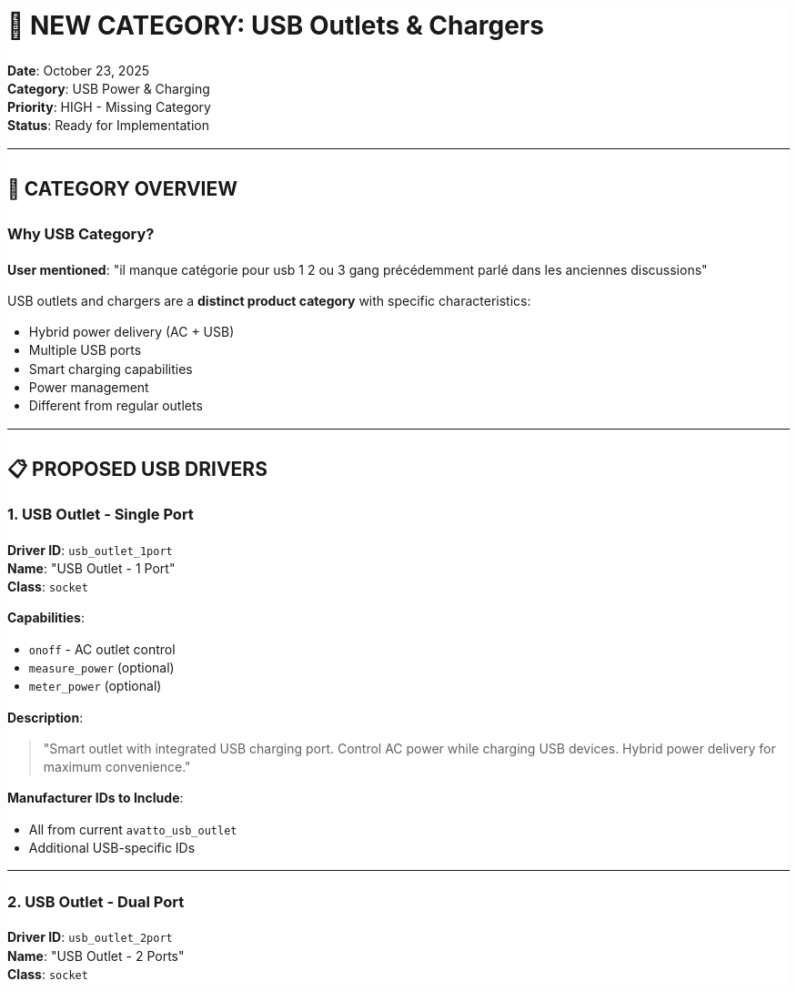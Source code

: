 # 🔌 NEW CATEGORY: USB Outlets & Chargers

**Date**: October 23, 2025  
**Category**: USB Power & Charging  
**Priority**: HIGH - Missing Category  
**Status**: Ready for Implementation

---

## 🎯 CATEGORY OVERVIEW

### Why USB Category?
**User mentioned**: "il manque catégorie pour usb 1 2 ou 3 gang précédemment parlé dans les anciennes discussions"

USB outlets and chargers are a **distinct product category** with specific characteristics:
- Hybrid power delivery (AC + USB)
- Multiple USB ports
- Smart charging capabilities
- Power management
- Different from regular outlets

---

## 📋 PROPOSED USB DRIVERS

### 1. USB Outlet - Single Port
**Driver ID**: `usb_outlet_1port`  
**Name**: "USB Outlet - 1 Port"  
**Class**: `socket`

**Capabilities**:
- `onoff` - AC outlet control
- `measure_power` (optional)
- `meter_power` (optional)

**Description**:
> "Smart outlet with integrated USB charging port. Control AC power while charging USB devices. Hybrid power delivery for maximum convenience."

**Manufacturer IDs to Include**:
- All from current `avatto_usb_outlet`
- Additional USB-specific IDs

---

### 2. USB Outlet - Dual Port
**Driver ID**: `usb_outlet_2port`  
**Name**: "USB Outlet - 2 Ports"  
**Class**: `socket`
